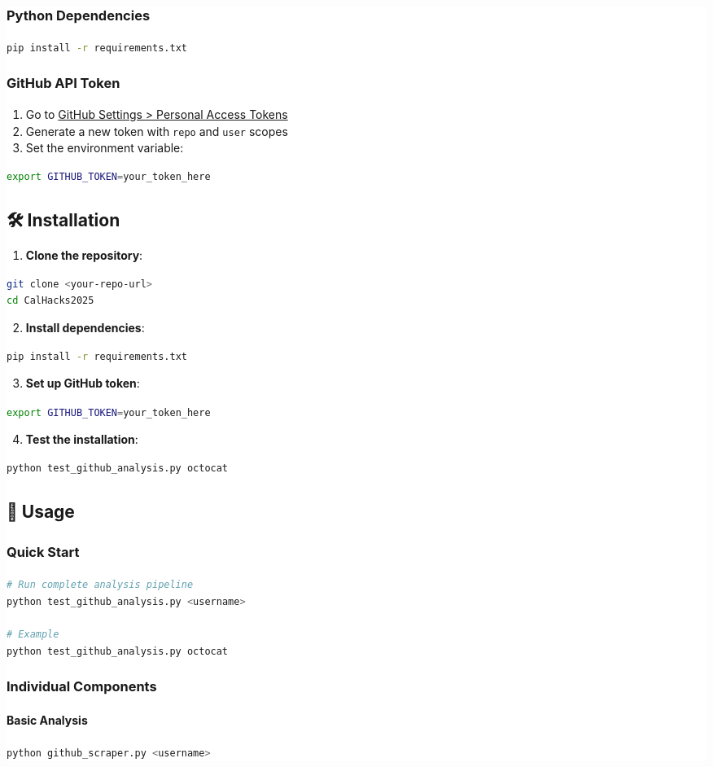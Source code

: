 ### Python Dependencies
```bash
pip install -r requirements.txt
```

### GitHub API Token
1. Go to [GitHub Settings > Personal Access Tokens](https://github.com/settings/tokens)
2. Generate a new token with `repo` and `user` scopes
3. Set the environment variable:
```bash
export GITHUB_TOKEN=your_token_here
```

## 🛠️ Installation

1. **Clone the repository**:
```bash
git clone <your-repo-url>
cd CalHacks2025
```

2. **Install dependencies**:
```bash
pip install -r requirements.txt
```

3. **Set up GitHub token**:
```bash
export GITHUB_TOKEN=your_token_here
```

4. **Test the installation**:
```bash
python test_github_analysis.py octocat
```

## 📖 Usage

### Quick Start
```bash
# Run complete analysis pipeline
python test_github_analysis.py <username>

# Example
python test_github_analysis.py octocat
```

### Individual Components

#### Basic Analysis
```bash
python github_scraper.py <username>
```
